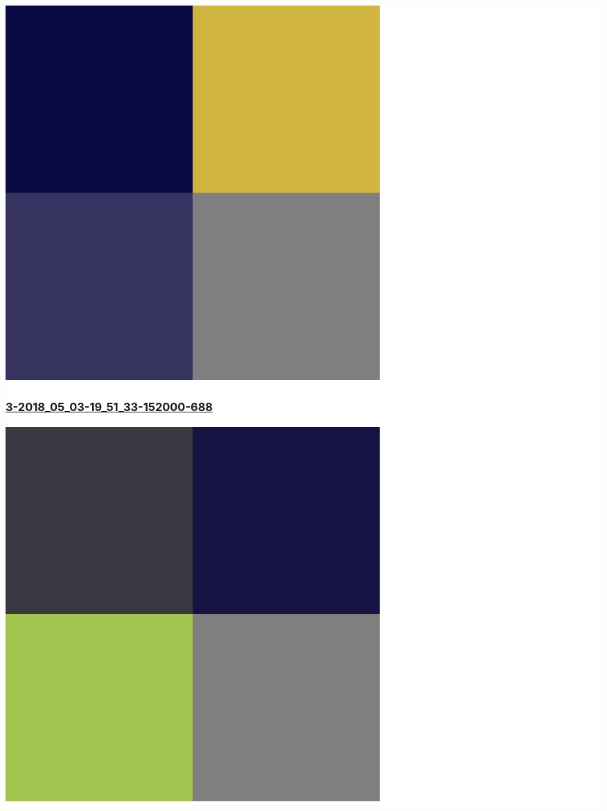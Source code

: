 [ ![3-2018_05_03-19_51_33-152000-66c.png](3-2018_05_03-19_51_33-152000-66c.png) ](3-2018_05_03-19_51_33-152000-66c.png)

### [3-2018_05_03-19_51_33-152000-688](3-2018_05_03-19_51_33-152000-688.hexplt)

[ ![3-2018_05_03-19_51_33-152000-688.png](3-2018_05_03-19_51_33-152000-688.png) ](3-2018_05_03-19_51_33-152000-688.png)
